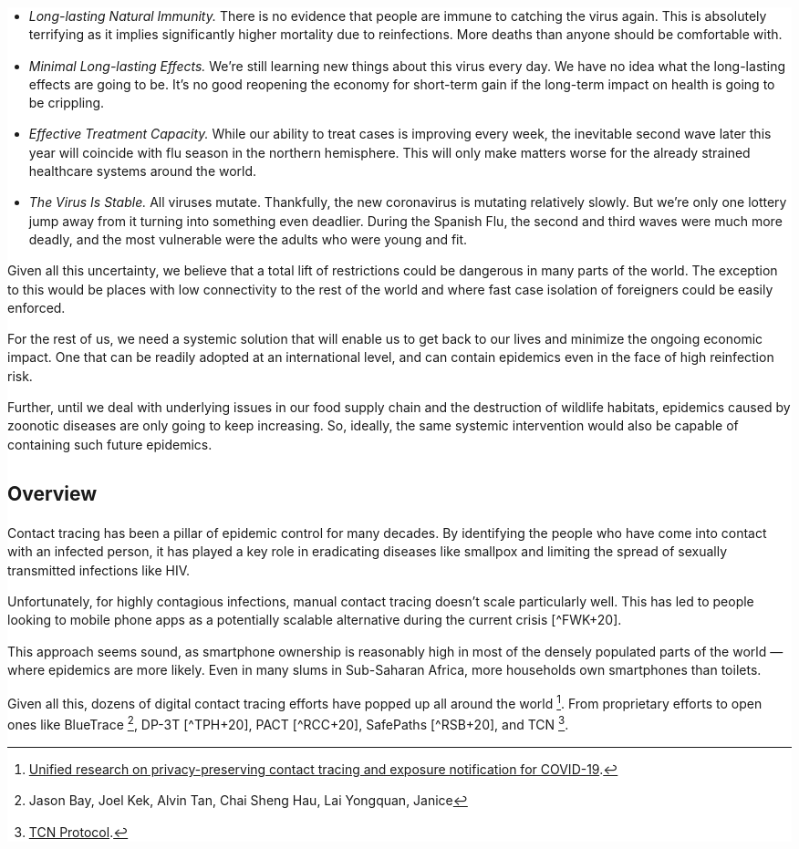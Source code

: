 * *Long-lasting Natural Immunity.* There is no evidence that people are immune to
  catching the virus again. This is absolutely terrifying as it implies
  significantly higher mortality due to reinfections. More deaths than anyone
  should be comfortable with.

* *Minimal Long-lasting Effects.* We’re still learning new things about this
  virus every day. We have no idea what the long-lasting effects are going to
  be. It’s no good reopening the economy for short-term gain if the long-term
  impact on health is going to be crippling.

* *Effective Treatment Capacity.* While our ability to treat cases is improving
  every week, the inevitable second wave later this year will coincide with flu
  season in the northern hemisphere. This will only make matters worse for the
  already strained healthcare systems around the world.

* *The Virus Is Stable.* All viruses mutate. Thankfully, the new coronavirus is
  mutating relatively slowly. But we’re only one lottery jump away from it
  turning into something even deadlier. During the Spanish Flu, the second and
  third waves were much more deadly, and the most vulnerable were the adults who
  were young and fit.

Given all this uncertainty, we believe that a total lift of restrictions could
be dangerous in many parts of the world. The exception to this would be places
with low connectivity to the rest of the world and where fast case isolation of
foreigners could be easily enforced.

For the rest of us, we need a systemic solution that will enable us to get back
to our lives and minimize the ongoing economic impact. One that can be readily
adopted at an international level, and can contain epidemics even in the face of
high reinfection risk.

Further, until we deal with underlying issues in our food supply chain and the
destruction of wildlife habitats, epidemics caused by zoonotic diseases are only
going to keep increasing. So, ideally, the same systemic intervention would also
be capable of containing such future epidemics.

## Overview

Contact tracing has been a pillar of epidemic control for many decades. By
identifying the people who have come into contact with an infected person, it
has played a key role in eradicating diseases like smallpox and limiting the
spread of sexually transmitted infections like HIV.

Unfortunately, for highly contagious infections, manual contact tracing doesn’t
scale particularly well. This has led to people looking to mobile phone apps as
a potentially scalable alternative during the current crisis [^FWK+20].

This approach seems sound, as smartphone ownership is reasonably high in most of
the densely populated parts of the world — where epidemics are more likely. Even
in many slums in Sub-Saharan Africa, more households own smartphones than
toilets.

Given all this, dozens of digital contact tracing efforts have popped up all
around the world [^apps]. From proprietary efforts to open ones like BlueTrace
[^BKT+20], DP-3T [^TPH+20], PACT [^RCC+20], SafePaths [^RSB+20], and TCN [^tcn].


[^apache2]: [Apache 2.0 License](https://apache.org/licenses/LICENSE-2.0.txt).
[^apps]: [Unified research on privacy-preserving contact tracing and exposure notification for COVID-19](https://tinyurl.com/research-on-contact-tracing).
[^calibration]: [OpenTrace Calibration](https://github.com/opentrace-community/opentrace-calibration).
[^capnproto-rpc]: [Cap'n Proto RPC Protocol](https://capnproto.org/rpc.html).
[^capnproto]: [Cap'n Proto](https://capnproto.org).
[^flatbuffers]: [FlatBuffers](https://google.github.io/flatbuffers).
[^gact]: [Apple/Google Privacy-Preserving Contact Tracing](https://apple.com/covid19/contacttracing).
[^grpc]: [gRPC Framework](https://grpc.io).
[^protobuf]: [Protocol Buffers](https://developers.google.com/protocol-buffers).
[^safetyscore]: [SafetyScore GitHub Repository](https://github.com/safetyscore/safetyscore).
[^simulation]: [SafetyScore Simulation](https://simulation.safetyscore.app).
[^tcn]: [TCN Protocol](https://github.com/TCNCoalition/TCN).
[^tor]: [Tor Project](https://torproject.org).
[^xkcd]: [XKCD Security](https://xkcd.com/538).
[^Bac02]: Adam Back. [Hashcash - A Denial of Service
[^Ber06]: Daniel J. Bernstein. [Curve25519: new Diffie-Hellman speed
[^BAHLE20]: William J. Bradshaw, Ethan C. Alley, Jonathan H. Huggins, Alun L.
[^BBB+18]: Benedikt Bünz, Jonathan Bootle, Dan Boneh, Andrew Poelstra, Pieter
[^BBHR18]: Eli Ben-Sasson, Iddo Bentov, Yinon Horesh, and Michael Riabzev.
[^BCTV13]: Eli Ben-Sasson, Alessandro Chiesa, Eran Tromer, and Madars Virza.
[^BDK15]: Alex Biryukov, Daniel Dinu, and Dmitry Khovratovich. [Argon2: the
[^BDLSY12]: Daniel J. Bernstein, Niels Duif, Tanja Lange, Peter Schwabe, and
[^BDP+18]: Guido Bertoni, Joan Daemen, Michaël Peeters, Gilles Van Assche, Ronny
[^BH13]: Dirk Brockman and Dirk Helbing. [The Hidden Geometry of Complex,
[^BHH+15]: Daniel J. Bernstein, Daira Hopwood, Andreas Hülsing, Tanja Lange,
[^BHK+19]: Daniel J. Bernstein, Andreas Hülsing, Stefan Kölbl, Ruben
[^BKT+20]: Jason Bay, Joel Kek, Alvin Tan, Chai Sheng Hau, Lai Yongquan, Janice
[^BLS04]: Dan Boneh, Ben Lynn, and Hovav Shacham. [Short Signatures from the
[^BLS19]: Johannes K Becker, David Li, and David Starobinski. [Tracking
[^BRS20]: Samuel Brack, Leonie Reichert, and Bjorn Scheuermann. [Decentralized
[^Cha82]: David Chaum. [Blind Signatures for Untraceable
[^Cha82a]: David Chaum. [Computer Systems Established, Maintained, and Trusted
[^Col20]: Robert Coleman. [Defending Against Linkage Attacks in Decentralized
[^CSWH00]: Ian Clarke, Oskar Sandberg, Brandon Wiley, and Theodore W. Hong.
[^Dou02]: John Douceur. [The Sybil
[^DH18]: George Danezis and David Hrycyszyn. [Blockmania: from Block DAGs to